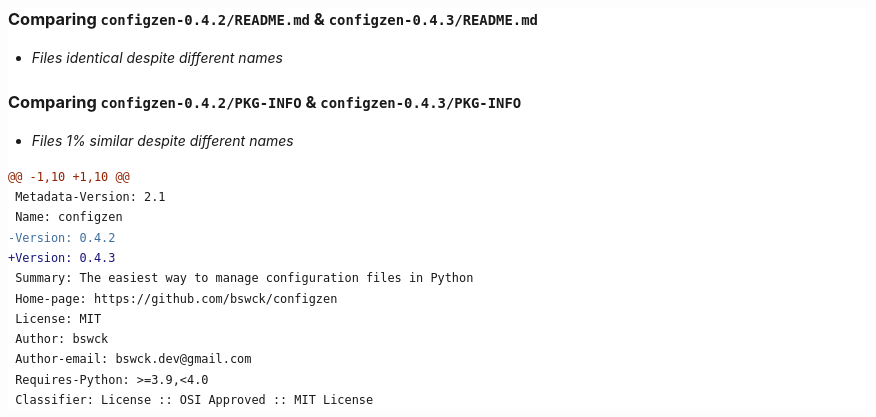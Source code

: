 ### Comparing `configzen-0.4.2/README.md` & `configzen-0.4.3/README.md`

 * *Files identical despite different names*

### Comparing `configzen-0.4.2/PKG-INFO` & `configzen-0.4.3/PKG-INFO`

 * *Files 1% similar despite different names*

```diff
@@ -1,10 +1,10 @@
 Metadata-Version: 2.1
 Name: configzen
-Version: 0.4.2
+Version: 0.4.3
 Summary: The easiest way to manage configuration files in Python
 Home-page: https://github.com/bswck/configzen
 License: MIT
 Author: bswck
 Author-email: bswck.dev@gmail.com
 Requires-Python: >=3.9,<4.0
 Classifier: License :: OSI Approved :: MIT License
```

